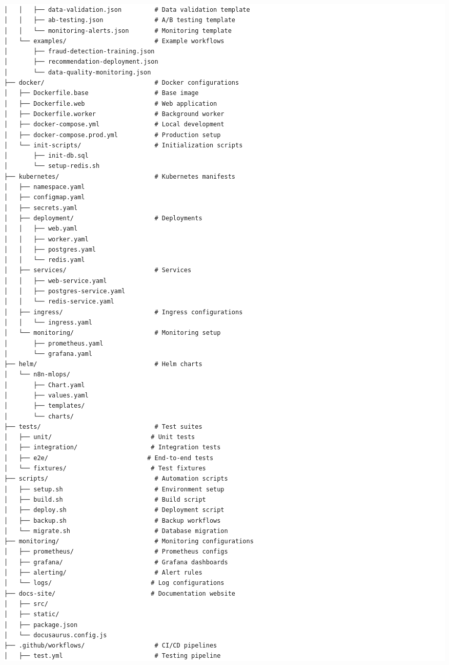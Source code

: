 ```
│   │   ├── data-validation.json         # Data validation template
│   │   ├── ab-testing.json              # A/B testing template
│   │   └── monitoring-alerts.json       # Monitoring template
│   └── examples/                        # Example workflows
│       ├── fraud-detection-training.json
│       ├── recommendation-deployment.json
│       └── data-quality-monitoring.json
├── docker/                              # Docker configurations
│   ├── Dockerfile.base                  # Base image
│   ├── Dockerfile.web                   # Web application
│   ├── Dockerfile.worker                # Background worker
│   ├── docker-compose.yml               # Local development
│   ├── docker-compose.prod.yml          # Production setup
│   └── init-scripts/                    # Initialization scripts
│       ├── init-db.sql
│       └── setup-redis.sh
├── kubernetes/                          # Kubernetes manifests
│   ├── namespace.yaml
│   ├── configmap.yaml
│   ├── secrets.yaml
│   ├── deployment/                      # Deployments
│   │   ├── web.yaml
│   │   ├── worker.yaml
│   │   ├── postgres.yaml
│   │   └── redis.yaml
│   ├── services/                        # Services
│   │   ├── web-service.yaml
│   │   ├── postgres-service.yaml
│   │   └── redis-service.yaml
│   ├── ingress/                         # Ingress configurations
│   │   └── ingress.yaml
│   └── monitoring/                      # Monitoring setup
│       ├── prometheus.yaml
│       └── grafana.yaml
├── helm/                                # Helm charts
│   └── n8n-mlops/
│       ├── Chart.yaml
│       ├── values.yaml
│       ├── templates/
│       └── charts/
├── tests/                               # Test suites
│   ├── unit/                           # Unit tests
│   ├── integration/                    # Integration tests
│   ├── e2e/                           # End-to-end tests
│   └── fixtures/                       # Test fixtures
├── scripts/                             # Automation scripts
│   ├── setup.sh                         # Environment setup
│   ├── build.sh                         # Build script
│   ├── deploy.sh                        # Deployment script
│   ├── backup.sh                        # Backup workflows
│   └── migrate.sh                       # Database migration
├── monitoring/                          # Monitoring configurations
│   ├── prometheus/                      # Prometheus configs
│   ├── grafana/                         # Grafana dashboards
│   ├── alerting/                        # Alert rules
│   └── logs/                           # Log configurations
├── docs-site/                          # Documentation website
│   ├── src/
│   ├── static/
│   ├── package.json
│   └── docusaurus.config.js
├── .github/workflows/                   # CI/CD pipelines
│   ├── test.yml                         # Testing pipeline
```